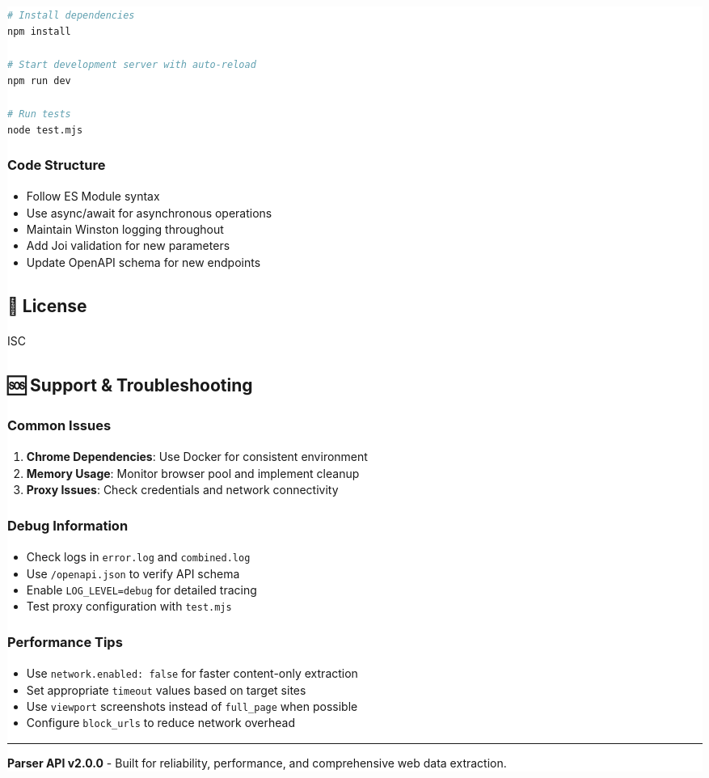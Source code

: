 ```bash
# Install dependencies
npm install

# Start development server with auto-reload
npm run dev

# Run tests
node test.mjs
```

### Code Structure

- Follow ES Module syntax
- Use async/await for asynchronous operations
- Maintain Winston logging throughout
- Add Joi validation for new parameters
- Update OpenAPI schema for new endpoints

## 📄 License

ISC

## 🆘 Support & Troubleshooting

### Common Issues

1. **Chrome Dependencies**: Use Docker for consistent environment
2. **Memory Usage**: Monitor browser pool and implement cleanup
3. **Proxy Issues**: Check credentials and network connectivity


### Debug Information

- Check logs in `error.log` and `combined.log`
- Use `/openapi.json` to verify API schema
- Enable `LOG_LEVEL=debug` for detailed tracing
- Test proxy configuration with `test.mjs`

### Performance Tips

- Use `network.enabled: false` for faster content-only extraction
- Set appropriate `timeout` values based on target sites
- Use `viewport` screenshots instead of `full_page` when possible
- Configure `block_urls` to reduce network overhead

---

**Parser API v2.0.0** - Built for reliability, performance, and comprehensive web data extraction.